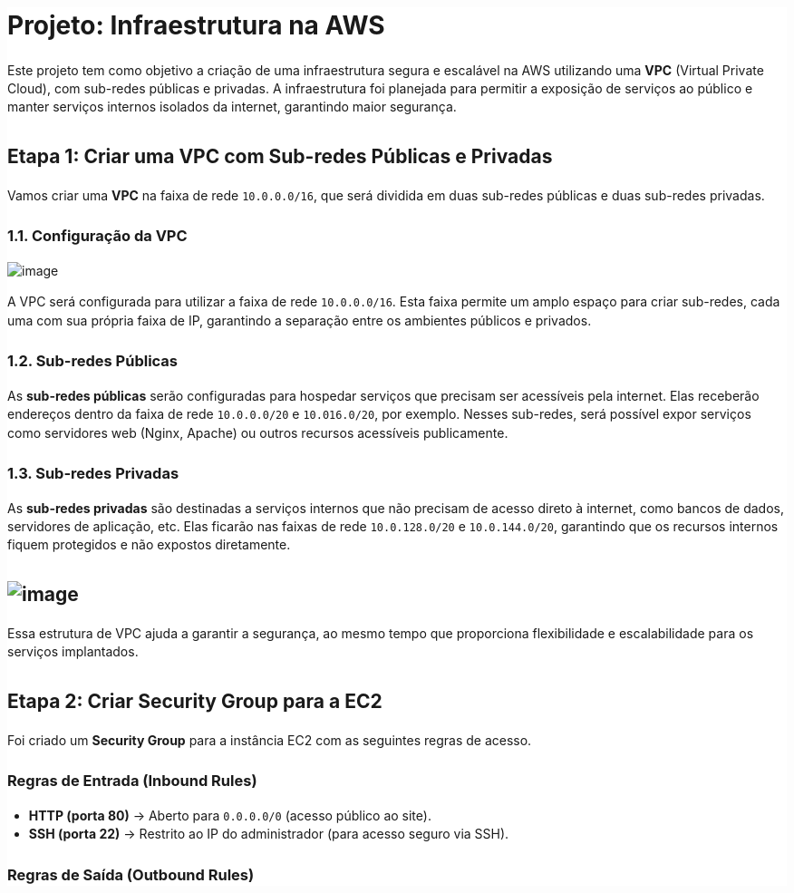# Projeto: Infraestrutura na AWS

Este projeto tem como objetivo a criação de uma infraestrutura segura e escalável na AWS utilizando uma **VPC** (Virtual Private Cloud), com sub-redes públicas e privadas. A infraestrutura foi planejada para permitir a exposição de serviços ao público e manter serviços internos isolados da internet, garantindo maior segurança.

## Etapa 1: Criar uma VPC com Sub-redes Públicas e Privadas

Vamos criar uma **VPC** na faixa de rede `10.0.0.0/16`, que será dividida em duas sub-redes públicas e duas sub-redes privadas.

### 1.1. Configuração da VPC
![image](https://github.com/user-attachments/assets/55c881ff-9567-4f94-a54d-33a3d97b7b5c)

A VPC será configurada para utilizar a faixa de rede `10.0.0.0/16`. Esta faixa permite um amplo espaço para criar sub-redes, cada uma com sua própria faixa de IP, garantindo a separação entre os ambientes públicos e privados.

### 1.2. Sub-redes Públicas

As **sub-redes públicas** serão configuradas para hospedar serviços que precisam ser acessíveis pela internet. Elas receberão endereços dentro da faixa de rede `10.0.0.0/20` e `10.016.0/20`, por exemplo. Nesses sub-redes, será possível expor serviços como servidores web (Nginx, Apache) ou outros recursos acessíveis publicamente.

### 1.3. Sub-redes Privadas

As **sub-redes privadas** são destinadas a serviços internos que não precisam de acesso direto à internet, como bancos de dados, servidores de aplicação, etc. Elas ficarão nas faixas de rede `10.0.128.0/20` e `10.0.144.0/20`, garantindo que os recursos internos fiquem protegidos e não expostos diretamente.

![image](https://github.com/user-attachments/assets/be0408bd-fa93-4936-a69d-e4b93d093783)
---

Essa estrutura de VPC ajuda a garantir a segurança, ao mesmo tempo que proporciona flexibilidade e escalabilidade para os serviços implantados.

## Etapa 2: Criar Security Group para a EC2

Foi criado um **Security Group** para a instância EC2 com as seguintes regras de acesso.

### Regras de Entrada (Inbound Rules)

- **HTTP (porta 80)** → Aberto para `0.0.0.0/0` (acesso público ao site).
- **SSH (porta 22)** → Restrito ao IP do administrador (para acesso seguro via SSH).

### Regras de Saída (Outbound Rules)
